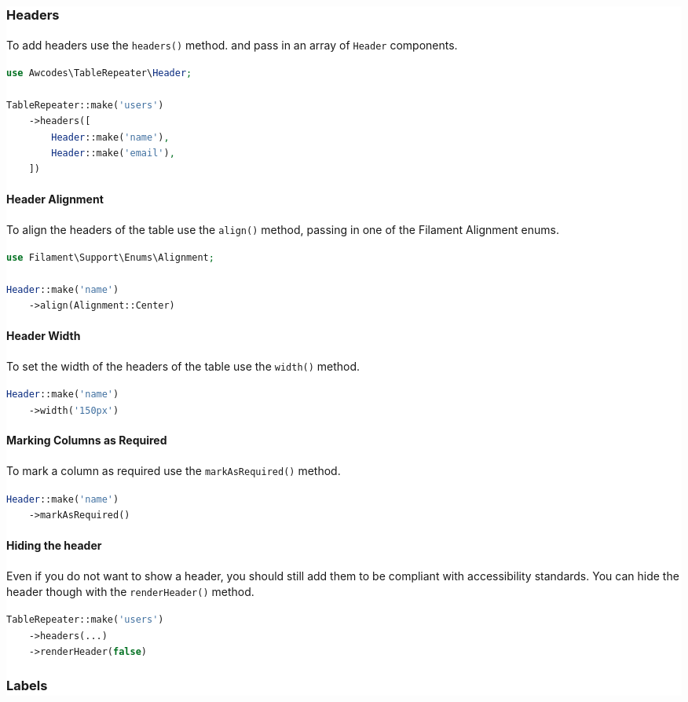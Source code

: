 ### Headers

To add headers use the `headers()` method. and pass in an array of `Header` components.

```php
use Awcodes\TableRepeater\Header;

TableRepeater::make('users')
    ->headers([
        Header::make('name'),
        Header::make('email'),
    ])
```

#### Header Alignment

To align the headers of the table use the `align()` method, passing in one of the Filament Alignment enums.

```php
use Filament\Support\Enums\Alignment;

Header::make('name')
    ->align(Alignment::Center)
```

#### Header Width

To set the width of the headers of the table use the `width()` method.

```php
Header::make('name')
    ->width('150px')
```

#### Marking Columns as Required

To mark a column as required use the `markAsRequired()` method.

```php
Header::make('name')
    ->markAsRequired()
```

#### Hiding the header

Even if you do not want to show a header, you should still add them to be compliant with accessibility standards. You can hide the header though with the `renderHeader()` method.

```php
TableRepeater::make('users')
    ->headers(...)
    ->renderHeader(false)
```

### Labels
